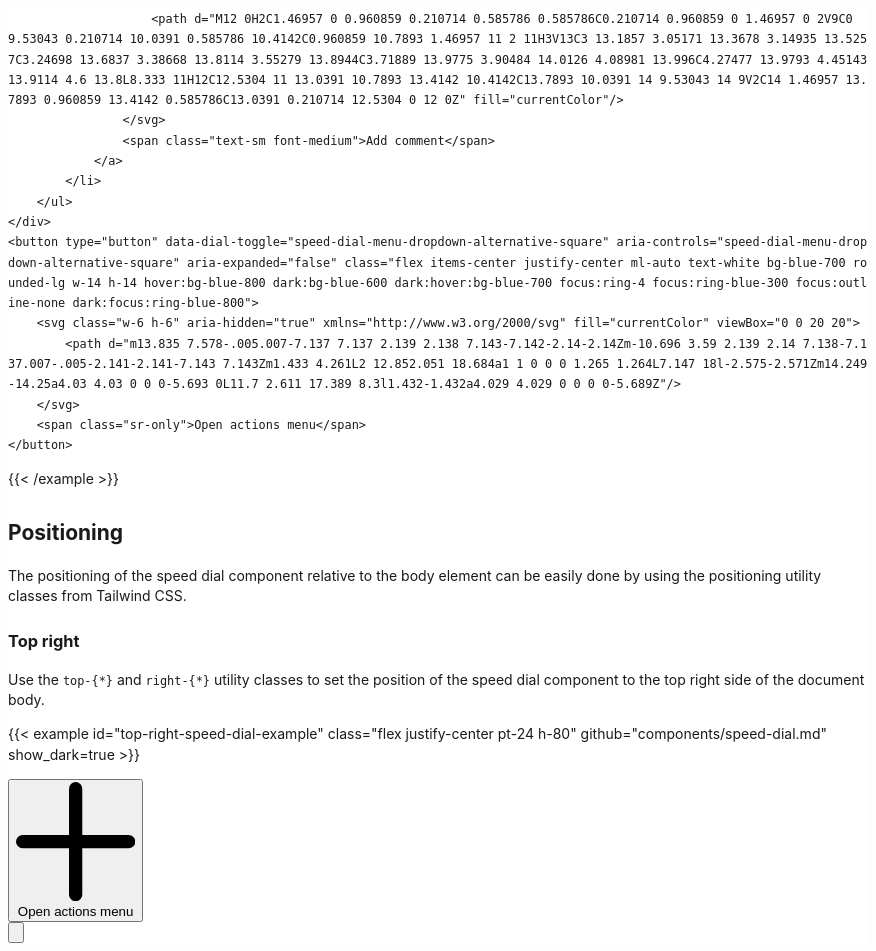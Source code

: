                         <path d="M12 0H2C1.46957 0 0.960859 0.210714 0.585786 0.585786C0.210714 0.960859 0 1.46957 0 2V9C0 9.53043 0.210714 10.0391 0.585786 10.4142C0.960859 10.7893 1.46957 11 2 11H3V13C3 13.1857 3.05171 13.3678 3.14935 13.5257C3.24698 13.6837 3.38668 13.8114 3.55279 13.8944C3.71889 13.9775 3.90484 14.0126 4.08981 13.996C4.27477 13.9793 4.45143 13.9114 4.6 13.8L8.333 11H12C12.5304 11 13.0391 10.7893 13.4142 10.4142C13.7893 10.0391 14 9.53043 14 9V2C14 1.46957 13.7893 0.960859 13.4142 0.585786C13.0391 0.210714 12.5304 0 12 0Z" fill="currentColor"/>
                    </svg>
                    <span class="text-sm font-medium">Add comment</span>
                </a>
            </li>
        </ul>
    </div>
    <button type="button" data-dial-toggle="speed-dial-menu-dropdown-alternative-square" aria-controls="speed-dial-menu-dropdown-alternative-square" aria-expanded="false" class="flex items-center justify-center ml-auto text-white bg-blue-700 rounded-lg w-14 h-14 hover:bg-blue-800 dark:bg-blue-600 dark:hover:bg-blue-700 focus:ring-4 focus:ring-blue-300 focus:outline-none dark:focus:ring-blue-800">
        <svg class="w-6 h-6" aria-hidden="true" xmlns="http://www.w3.org/2000/svg" fill="currentColor" viewBox="0 0 20 20">
            <path d="m13.835 7.578-.005.007-7.137 7.137 2.139 2.138 7.143-7.142-2.14-2.14Zm-10.696 3.59 2.139 2.14 7.138-7.137.007-.005-2.141-2.141-7.143 7.143Zm1.433 4.261L2 12.852.051 18.684a1 1 0 0 0 1.265 1.264L7.147 18l-2.575-2.571Zm14.249-14.25a4.03 4.03 0 0 0-5.693 0L11.7 2.611 17.389 8.3l1.432-1.432a4.029 4.029 0 0 0 0-5.689Z"/>
        </svg>
        <span class="sr-only">Open actions menu</span>
    </button>
</div>
{{< /example >}}

## Positioning

The positioning of the speed dial component relative to the body element can be easily done by using the positioning utility classes from Tailwind CSS.

### Top right

Use the `top-{*}` and `right-{*}` utility classes to set the position of the speed dial component to the top right side of the document body.

{{< example id="top-right-speed-dial-example" class="flex justify-center pt-24 h-80" github="components/speed-dial.md" show_dark=true >}}

<div data-dial-init class="fixed top-6 end-6 group">
    <button type="button" data-dial-toggle="speed-dial-menu-top-right" aria-controls="speed-dial-menu-top-right" aria-expanded="false" class="flex items-center justify-center text-white bg-blue-700 rounded-full w-14 h-14 hover:bg-blue-800 dark:bg-blue-600 dark:hover:bg-blue-700 focus:ring-4 focus:ring-blue-300 focus:outline-none dark:focus:ring-blue-800">
        <svg class="w-5 h-5 transition-transform group-hover:rotate-45" aria-hidden="true" xmlns="http://www.w3.org/2000/svg" fill="none" viewBox="0 0 18 18">
            <path stroke="currentColor" stroke-linecap="round" stroke-linejoin="round" stroke-width="2" d="M9 1v16M1 9h16"/>
        </svg>
        <span class="sr-only">Open actions menu</span>
    </button>
    <div id="speed-dial-menu-top-right" class="flex-col items-center hidden mt-4 space-y-2">
        <button type="button" data-tooltip-target="tooltip-share" data-tooltip-placement="left" class="flex justify-center items-center w-[52px] h-[52px] text-gray-500 hover:text-gray-900 bg-white rounded-full border border-gray-200 dark:border-gray-600 shadow-sm dark:hover:text-white dark:text-gray-400 hover:bg-gray-50 dark:bg-gray-700 dark:hover:bg-gray-600 focus:ring-4 focus:ring-gray-300 focus:outline-none dark:focus:ring-gray-400">
            <svg class="w-5 h-5" aria-hidden="true" xmlns="http://www.w3.org/2000/svg" fill="currentColor" viewBox="0 0 18 18">
                <path d="M14.419 10.581a3.564 3.564 0 0 0-2.574 1.1l-4.756-2.49a3.54 3.54 0 0 0 .072-.71 3.55 3.55 0 0 0-.043-.428L11.67 6.1a3.56 3.56 0 1 0-.831-2.265c.006.143.02.286.043.428L6.33 6.218a3.573 3.573 0 1 0-.175 4.743l4.756 2.491a3.58 3.58 0 1 0 3.508-2.871Z"/>